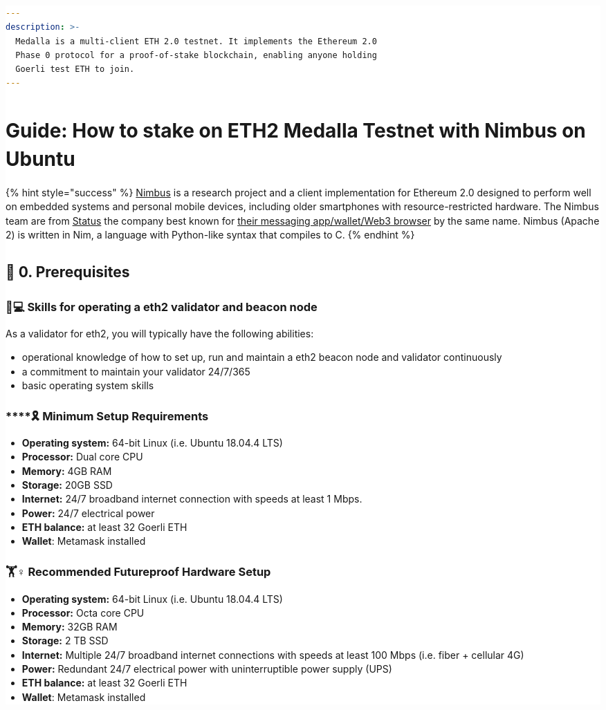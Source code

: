 ```yaml
---
description: >-
  Medalla is a multi-client ETH 2.0 testnet. It implements the Ethereum 2.0
  Phase 0 protocol for a proof-of-stake blockchain, enabling anyone holding
  Goerli test ETH to join.
---
```


# Guide: How to stake on ETH2 Medalla Testnet with Nimbus on Ubuntu

{% hint style="success" %}
[Nimbus](https://our.status.im/tag/nimbus/) is a research project and a client implementation for Ethereum 2.0 designed to perform well on embedded systems and personal mobile devices, including older smartphones with resource-restricted hardware. The Nimbus team are from [Status](https://status.im/about/) the company best known for [their messaging app/wallet/Web3 browser](https://status.im/) by the same name. Nimbus \(Apache 2\) is written in Nim, a language with Python-like syntax that compiles to C.
{% endhint %}

## 🏁 0. Prerequisites

### 👩💻 Skills for operating a eth2 validator and beacon node

As a validator for eth2, you will typically have the following abilities:

* operational knowledge of how to set up, run and maintain a eth2 beacon node and validator continuously
* a commitment to maintain your validator 24/7/365
* basic operating system skills

### \*\*\*\*🎗 **Minimum Setup Requirements**

* **Operating system:** 64-bit Linux \(i.e. Ubuntu 18.04.4 LTS\)
* **Processor:** Dual core CPU
* **Memory:** 4GB RAM
* **Storage:** 20GB SSD
* **Internet:** 24/7 broadband internet connection with speeds at least 1 Mbps.
* **Power:** 24/7 electrical power
* **ETH balance:** at least 32 Goerli ETH
* **Wallet**: Metamask installed

### 🏋♀ Recommended Futureproof Hardware Setup

* **Operating system:** 64-bit Linux \(i.e. Ubuntu 18.04.4 LTS\)
* **Processor:** Octa core CPU
* **Memory:** 32GB RAM
* **Storage:** 2 TB SSD
* **Internet:** Multiple 24/7 broadband internet connections with speeds at least 100 Mbps \(i.e. fiber + cellular 4G\)
* **Power:** Redundant 24/7 electrical power with uninterruptible power supply \(UPS\)
* **ETH balance:** at least 32 Goerli ETH
* **Wallet**: Metamask installed
